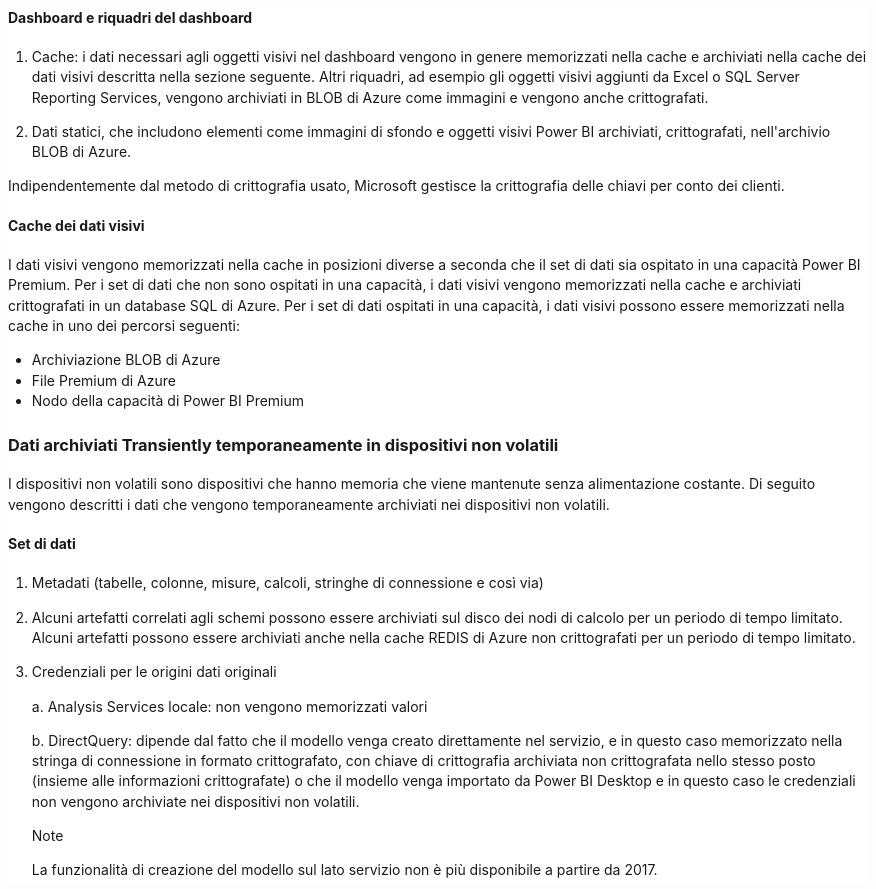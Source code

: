 #### <a name="dashboards-and-dashboard-tiles"></a>Dashboard e riquadri del dashboard

1. Cache: i dati necessari agli oggetti visivi nel dashboard vengono in genere memorizzati nella cache e archiviati nella cache dei dati visivi descritta nella sezione seguente. Altri riquadri, ad esempio gli oggetti visivi aggiunti da Excel o SQL Server Reporting Services, vengono archiviati in BLOB di Azure come immagini e vengono anche crittografati.

2. Dati statici, che includono elementi come immagini di sfondo e oggetti visivi Power BI archiviati, crittografati, nell'archivio BLOB di Azure.

Indipendentemente dal metodo di crittografia usato, Microsoft gestisce la crittografia delle chiavi per conto dei clienti.

#### <a name="visual-data-cache"></a>Cache dei dati visivi

I dati visivi vengono memorizzati nella cache in posizioni diverse a seconda che il set di dati sia ospitato in una capacità Power BI Premium. Per i set di dati che non sono ospitati in una capacità, i dati visivi vengono memorizzati nella cache e archiviati crittografati in un database SQL di Azure. Per i set di dati ospitati in una capacità, i dati visivi possono essere memorizzati nella cache in uno dei percorsi seguenti:

* Archiviazione BLOB di Azure
* File Premium di Azure
* Nodo della capacità di Power BI Premium


### <a name="data-transiently-stored-on-non-volatile-devices"></a>Dati archiviati Transiently temporaneamente in dispositivi non volatili

I dispositivi non volatili sono dispositivi che hanno memoria che viene mantenute senza alimentazione costante. Di seguito vengono descritti i dati che vengono temporaneamente archiviati nei dispositivi non volatili. 

#### <a name="datasets"></a>Set di dati

1. Metadati (tabelle, colonne, misure, calcoli, stringhe di connessione e così via)

2. Alcuni artefatti correlati agli schemi possono essere archiviati sul disco dei nodi di calcolo per un periodo di tempo limitato. Alcuni artefatti possono essere archiviati anche nella cache REDIS di Azure non crittografati per un periodo di tempo limitato.

3. Credenziali per le origini dati originali

    a. Analysis Services locale: non vengono memorizzati valori

    b. DirectQuery: dipende dal fatto che il modello venga creato direttamente nel servizio, e in questo caso memorizzato nella stringa di connessione in formato crittografato, con chiave di crittografia archiviata non crittografata nello stesso posto (insieme alle informazioni crittografate) o che il modello venga importato da Power BI Desktop e in questo caso le credenziali non vengono archiviate nei dispositivi non volatili.

    > [!NOTE]
    > La funzionalità di creazione del modello sul lato servizio non è più disponibile a partire da 2017.
